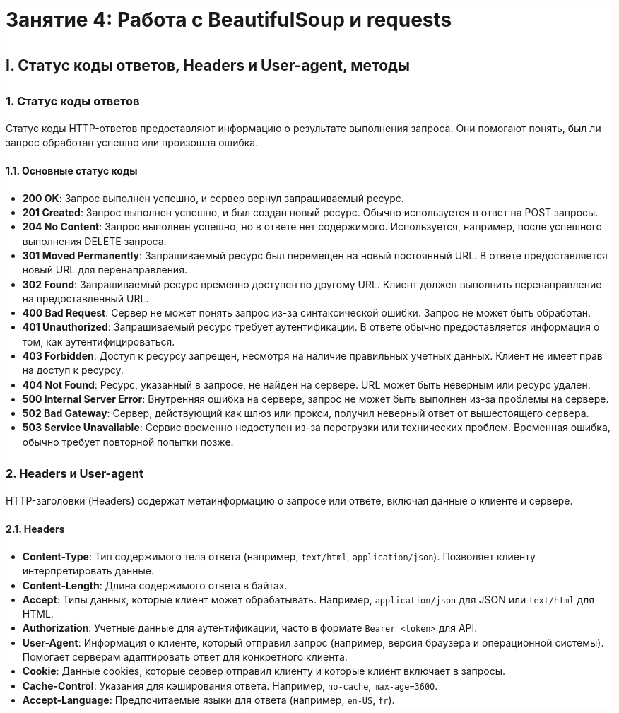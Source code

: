 # Занятие 4: Работа с BeautifulSoup и requests

## I. Статус коды ответов, Headers и User-agent, методы
### 1. Статус коды ответов

Статус коды HTTP-ответов предоставляют информацию о результате выполнения запроса. Они помогают понять, был ли запрос обработан успешно или произошла ошибка.

#### 1.1. Основные статус коды

- **200 OK**: Запрос выполнен успешно, и сервер вернул запрашиваемый ресурс.
- **201 Created**: Запрос выполнен успешно, и был создан новый ресурс. Обычно используется в ответ на POST запросы.
- **204 No Content**: Запрос выполнен успешно, но в ответе нет содержимого. Используется, например, после успешного выполнения DELETE запроса.
- **301 Moved Permanently**: Запрашиваемый ресурс был перемещен на новый постоянный URL. В ответе предоставляется новый URL для перенаправления.
- **302 Found**: Запрашиваемый ресурс временно доступен по другому URL. Клиент должен выполнить перенаправление на предоставленный URL.
- **400 Bad Request**: Сервер не может понять запрос из-за синтаксической ошибки. Запрос не может быть обработан.
- **401 Unauthorized**: Запрашиваемый ресурс требует аутентификации. В ответе обычно предоставляется информация о том, как аутентифицироваться.
- **403 Forbidden**: Доступ к ресурсу запрещен, несмотря на наличие правильных учетных данных. Клиент не имеет прав на доступ к ресурсу.
- **404 Not Found**: Ресурс, указанный в запросе, не найден на сервере. URL может быть неверным или ресурс удален.
- **500 Internal Server Error**: Внутренняя ошибка на сервере, запрос не может быть выполнен из-за проблемы на сервере.
- **502 Bad Gateway**: Сервер, действующий как шлюз или прокси, получил неверный ответ от вышестоящего сервера.
- **503 Service Unavailable**: Сервис временно недоступен из-за перегрузки или технических проблем. Временная ошибка, обычно требует повторной попытки позже.

### 2. Headers и User-agent

HTTP-заголовки (Headers) содержат метаинформацию о запросе или ответе, включая данные о клиенте и сервере.

#### 2.1. Headers

- **Content-Type**: Тип содержимого тела ответа (например, `text/html`, `application/json`). Позволяет клиенту интерпретировать данные.
- **Content-Length**: Длина содержимого ответа в байтах.
- **Accept**: Типы данных, которые клиент может обрабатывать. Например, `application/json` для JSON или `text/html` для HTML.
- **Authorization**: Учетные данные для аутентификации, часто в формате `Bearer <token>` для API.
- **User-Agent**: Информация о клиенте, который отправил запрос (например, версия браузера и операционной системы). Помогает серверам адаптировать ответ для конкретного клиента.
- **Cookie**: Данные cookies, которые сервер отправил клиенту и которые клиент включает в запросы.
- **Cache-Control**: Указания для кэширования ответа. Например, `no-cache`, `max-age=3600`.
- **Accept-Language**: Предпочитаемые языки для ответа (например, `en-US`, `fr`).

